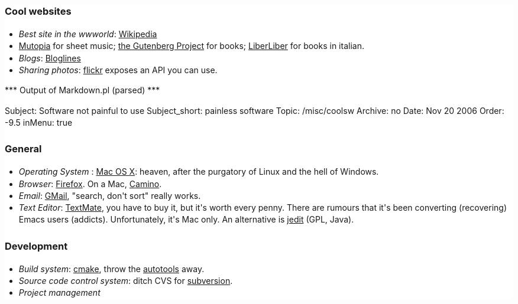 <h3>Cool websites</h3>

<ul>
<li><em>Best site in the wwworld</em>: <a href="http://en.wikipedia.org/">Wikipedia</a></li>
<li><a href="http://www.mutopiaproject.org/">Mutopia</a> for sheet music; <a href="http://www.gutenberg.org/">the Gutenberg Project</a> for books; <a href="http://www.liberliber.it/">LiberLiber</a> for books in italian.</li>
<li><em>Blogs</em>: <a href="http://bloglines.com/">Bloglines</a></li>
<li><em>Sharing photos</em>: <a href="http://www.flickr.com/">flickr</a> exposes an API you can use.</li>
</ul>

*** Output of Markdown.pl (parsed) ***
<p>Subject: Software not painful to use
Subject_short: painless software
Topic: /misc/coolsw
Archive: no
Date: Nov 20 2006
Order: -9.5
inMenu: true</p
   ><h3>General</h3
   ><ul>
<li
       ><em>Operating System</em
       > : <a href='http://www.apple.com/getamac/'>Mac OS X</a
       >: heaven, after the purgatory of Linux 
and the hell of Windows.</li
     >
<li
       ><em>Browser</em
       >: <a href='http://getfirefox.com/'>Firefox</a
       >. On a Mac, <a href='http://www.caminobrowser.org/'>Camino</a
       >.</li
     >
<li
       ><em>Email</em
       >: <a href='http://gmail.com/'>GMail</a
       >, "search, don't sort" really works.</li
     >
<li
       ><em>Text Editor</em
       >: <a href='http://www.apple.com/getamac/'>TextMate</a
       >, you have to buy it, but it's worth every
penny. There are rumours that it's been converting (recovering) Emacs
users (addicts). Unfortunately, it's Mac only. An alternative is
<a href='http://www.jedit.org/'>jedit</a
       > (GPL, Java).</li
     >
</ul
   ><h3>Development</h3
   ><ul>
<li
       ><em>Build system</em
       >: <a href='http://www.cmake.org/'>cmake</a
       >, throw the <a href='http://sources.redhat.com/autobook/'>autotools</a
       > away.</li
     >
<li
       ><em>Source code control system</em
       >: ditch CVS for <a href='http://subversion.tigris.org'>subversion</a
       >.</li
     >
<li
       ><em>Project management</em